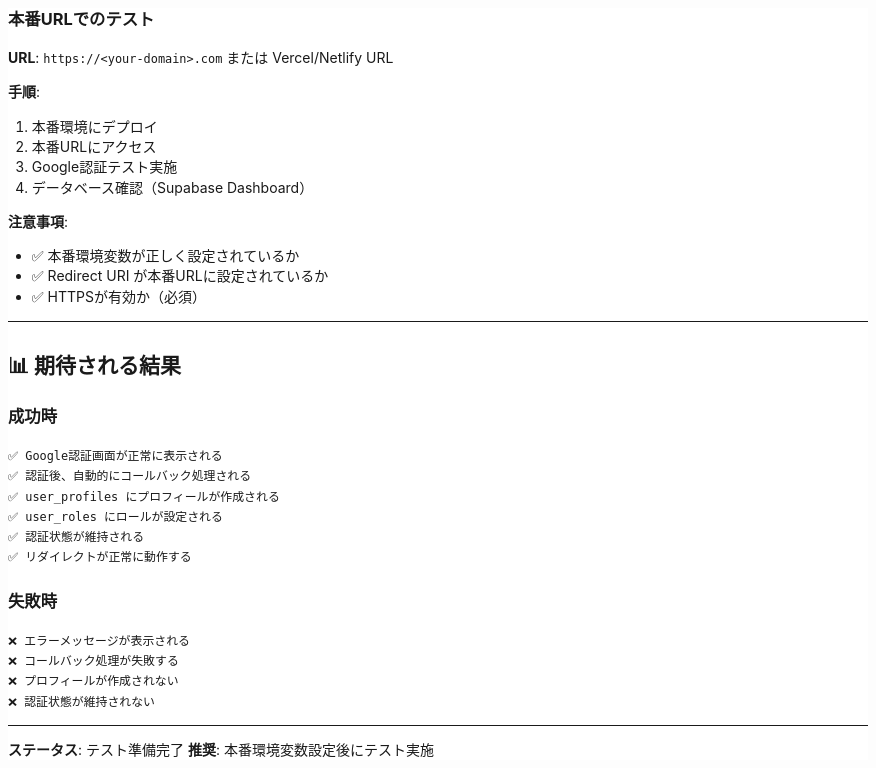### 本番URLでのテスト

**URL**: `https://<your-domain>.com` または Vercel/Netlify URL

**手順**:
1. 本番環境にデプロイ
2. 本番URLにアクセス
3. Google認証テスト実施
4. データベース確認（Supabase Dashboard）

**注意事項**:
- ✅ 本番環境変数が正しく設定されているか
- ✅ Redirect URI が本番URLに設定されているか
- ✅ HTTPSが有効か（必須）

---

## 📊 期待される結果

### 成功時
```
✅ Google認証画面が正常に表示される
✅ 認証後、自動的にコールバック処理される
✅ user_profiles にプロフィールが作成される
✅ user_roles にロールが設定される
✅ 認証状態が維持される
✅ リダイレクトが正常に動作する
```

### 失敗時
```
❌ エラーメッセージが表示される
❌ コールバック処理が失敗する
❌ プロフィールが作成されない
❌ 認証状態が維持されない
```

---

**ステータス**: テスト準備完了
**推奨**: 本番環境変数設定後にテスト実施
